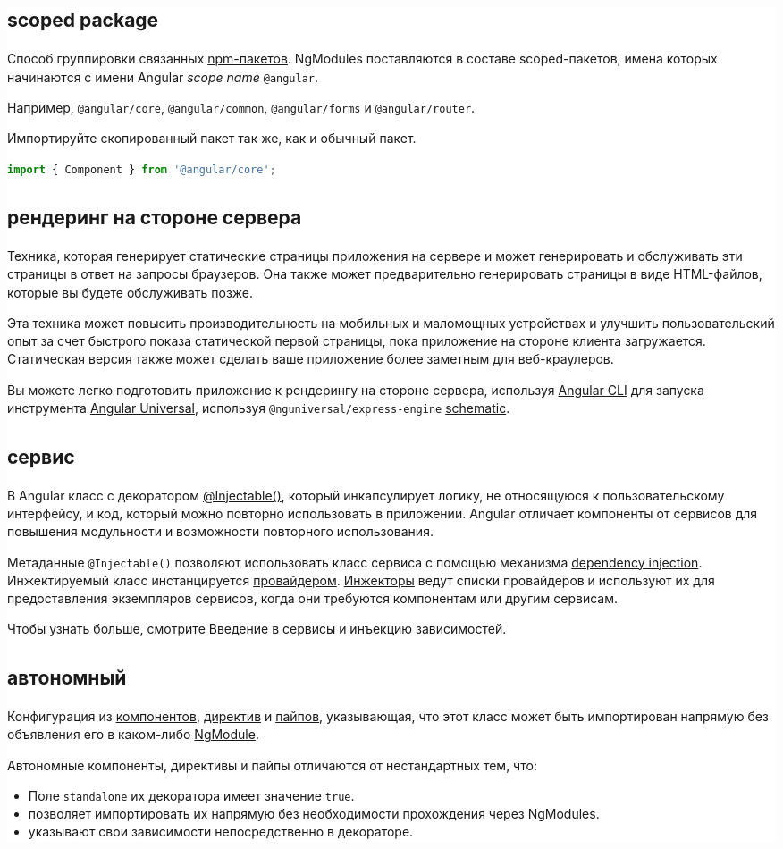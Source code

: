 ## scoped package

Способ группировки связанных [npm-пакетов][aioguidenpmpackages]. NgModules поставляются в составе scoped-пакетов, имена которых начинаются с имени Angular _scope name_ `@angular`.

Например, `@angular/core`, `@angular/common`, `@angular/forms` и `@angular/router`.

Импортируйте скопированный пакет так же, как и обычный пакет.

```ts
import { Component } from '@angular/core';
```

## рендеринг на стороне сервера

Техника, которая генерирует статические страницы приложения на сервере и может генерировать и обслуживать эти страницы в ответ на запросы браузеров. Она также может предварительно генерировать страницы в виде HTML-файлов, которые вы будете обслуживать позже.

Эта техника может повысить производительность на мобильных и маломощных устройствах и улучшить пользовательский опыт за счет быстрого показа статической первой страницы, пока приложение на стороне клиента загружается. Статическая версия также может сделать ваше приложение более заметным для веб-краулеров.

Вы можете легко подготовить приложение к рендерингу на стороне сервера, используя [Angular CLI][aioguideglossarycommandlineinterfacecli] для запуска инструмента [Angular Universal][aioguideglossaryuniversal], используя `@nguniversal/express-engine` [schematic][aioguideglossaryschematic].

## сервис

В Angular класс с декоратором [@Injectable()][aioguideglossaryinjectable], который инкапсулирует логику, не относящуюся к пользовательскому интерфейсу, и код, который можно повторно использовать в приложении. Angular отличает компоненты от сервисов для повышения модульности и возможности повторного использования.

Метаданные `@Injectable()` позволяют использовать класс сервиса с помощью механизма [dependency injection][aioguideglossarydependencyinjectiondi]. Инжектируемый класс инстанцируется [провайдером][aioguideglossaryprovider].
[Инжекторы][aioguideglossaryinjector] ведут списки провайдеров и используют их для предоставления экземпляров сервисов, когда они требуются компонентам или другим сервисам.

Чтобы узнать больше, смотрите [Введение в сервисы и инъекцию зависимостей][aioguidearchitectureservices].

## автономный

Конфигурация из [компонентов][aioguideglossarycomponent], [директив][aioguideglossarydirective] и [пайпов][aioguideglossarypipe], указывающая, что этот класс может быть импортирован напрямую без объявления его в каком-либо [NgModule][aioguideglossaryngmodule].

Автономные компоненты, директивы и пайпы отличаются от нестандартных тем, что:

-   Поле `standalone` их декоратора имеет значение `true`.
-   позволяет импортировать их напрямую без необходимости прохождения через NgModules.
-   указывают свои зависимости непосредственно в декораторе.


[aioapicommondatepipe]: https://angular.io/api/common/DatePipe 'DatePipe | @angular/common - API | Angular'
[aioapicorechangedetectorref]: https://angular.io/api/core/ChangeDetectorRef 'ChangeDetectorRef | @angular/core - API | Angular'
[aioapicoreprovider]: https://angular.io/api/core/Provider 'Provider | @angular/core - API | Angular'
[aioapiplatformbrowserbrowsermodule]: https://angular.io/api/platform-browser/BrowserModule 'BrowserModule | @angular/platform-browser - API | Angular'
[aioapiplatformserver]: https://angular.io/api/platform-server '@angular/platform-server | API | Angular'
[aioapirouterresolve]: https://angular.io/api/router/Resolve 'Resolve | @angular/router - API | Angular'
[aiocliadd]: https://angular.io/cli/add 'ng add | CLI | Angular'
[aiocligenerate]: https://angular.io/cli/generate 'ng generate | CLI | Angular'
[aiocligenerateapplication]: https://angular.io/cli/generate#application 'application - ng generate | CLI | Angular'
[aiocligenerateappshell]: https://angular.io/cli/generate#app-shell 'app-shell - ng generate | CLI | Angular'
[aiocligeneratelibrary]: https://angular.io/cli/generate#library 'library - ng generate | CLI | Angular'
[aioclimain]: https://angular.io/cli/ 'CLI Overview and Command Reference | Angular'
[aioclinew]: https://angular.io/cli/new 'ng new | CLI | Angular'
[aioclirun]: https://angular.io/cli/run 'ng run | CLI | Angular'
[aioguideangularpackageformat]: angular-package-format.md 'Angular Package Format | Angular'
[aioguideanimations]: animations.md 'Introduction to Angular animations | Angular'
[aioguidearchitecture]: architecture.md 'Introduction to Angular concepts | Angular'
[aioguidearchitectureservices]: architecture-services.md 'Introduction to services and dependency injection | Angular'
[aioguideattributebinding]: attribute-binding.md 'Attribute binding | Angular'
[aioguideattributebindingbindingtotheclassattribute]: class-binding.md 'Class and style binding | Angular'
[aioguideattributedirectives]: attribute-directives.md 'Attribute directives | Angular'
[aioguidebootstrapping]: bootstrapping.md 'Launching your app with a root module | Angular'
[aioguidebrowsersupport]: browser-support.md 'Browser support | Angular'
[aioguidebuiltindirectivesdisplayingandupdatingpropertieswithngmodel]: built-in-directives.md#displaying-and-updating-properties-with-ngmodel 'Displaying and updating properties with ngModel - Built-in directives | Angular'
[aioguidelifecyclehooks]: lifecycle-hooks.md 'Lifecycle Hooks | Angular'
[aioguidelifecyclehooksrespondingtoprojectedcontentchanges]: lifecycle-hooks.md#responding-to-projected-content-changes 'Responding to projected content changes - Lifecycle Hooks | Angular'
[aioguideinputsoutputs]: inputs-outputs.md 'Sharing data between child and parent directives and components | Angular'
[aioguidecreatinglibrariesintegratingwiththecliusingcodegenerationschematics]: creating-libraries.md#integrating-with-the-cli-using-code-generation-schematics 'Integrating with the CLI using code-generation schematics - Creating libraries | Angular'
[aioguidedependencyinjection]: dependency-injection.md 'Dependency injection in Angular | Angular'
[aioguideelements]: elements.md 'Angular elements overview | Angular'
[aioguideeventbinding]: event-binding.md 'Event binding | Angular'
[aioguideforms]: forms.md 'Building a template-driven form | Angular'
[aioguidefilestructure]: file-structure.md 'Workspace and project file structure | Angular'
[aioguideformsoverview]: forms-overview.md 'Introduction to forms in Angular | Angular'
[aioguideformvalidation]: form-validation.md 'Validating form input | Angular'
[aioguideformvalidationaddingcustomvalidatorstoreactiveforms]: form-validation.md#adding-custom-validators-to-reactive-forms 'Adding custom validators to reactive forms - Validating form input | Angular'
[aioguideformvalidationaddingcustomvalidatorstotemplatedrivenforms]: form-validation.md#adding-custom-validators-to-template-driven-forms 'Adding custom validators to template-driven forms - Validating form input | Angular'
[aioguideglossarya]: glossary.md#ahead-of-time-aot-compilation 'A - Glossary | Angular'
[aioguideglossaryaheadoftimeaotcompilation]: glossary.md#ahead-of-time-aot-compilation 'ahead-of-time (AOT) compilation - Glossary | Angular'
[aioguideglossaryangularelement]: glossary.md#angular-element 'Angular element - Glossary | Angular'
[aioguideglossaryarchitect]: glossary.md#architect 'Architect - Glossary | Angular'
[aioguideglossaryattributedirective]: glossary.md#attribute-directive 'attribute directive - Glossary | Angular'
[aioguideglossaryb]: glossary.md#binding 'B - Glossary | Angular'
[aioguideglossarybuilder]: glossary.md#builder 'builder - Glossary | Angular'
[aioguideglossaryc]: glossary.md#case-types 'C - Glossary | Angular'
[aioguideglossarychangedetection]: glossary.md#change-detection ' change detection - Glossary | Angular'
[aioguideglossaryclassdecorator]: glossary.md#class-decorator 'class decorator - Glossary | Angular'
[aioguideglossaryclassfielddecorator]: glossary.md#class-field-decorator 'class field decorator - Glossary | Angular'
[aioguideglossarycollection]: glossary.md#collection 'collection - Glossary | Angular'
[aioguideglossarycommandlineinterfacecli]: glossary.md#command-line-interface-cli 'command-line interface (CLI) - Glossary | Angular'
[aioguideglossarycomponent]: glossary.md#component 'component - Glossary | Angular'
[aioguideglossaryconfiguration]: glossary.md#configuration 'configuration - Glossary | Angular'
[aioguideglossarycustomelement]: glossary.md#custom-element 'custom element - Glossary | Angular'
[aioguideglossaryd]: glossary.md#data-binding 'D - Glossary | Angular'
[aioguideglossarydatabinding]: glossary.md#data-binding 'data binding - Glossary | Angular'
[aioguideglossarydeclarable]: glossary.md#declarable 'declarable - Glossary | Angular'
[aioguideglossarydecoratordecoration]: glossary.md#decorator--decoration 'decorator | decoration - Glossary | Angular'
[aioguideglossarydependencyinjectiondi]: glossary.md#dependency-injection-di 'dependency injection (DI) - Glossary | Angular'
[aioguideglossarydirective]: glossary.md#directive 'directive - Glossary | Angular'
[aioguideglossaryditoken]: glossary.md#di-token 'DI token - Glossary | Angular'
[aioguideglossarydynamiccomponentloading]: glossary.md#dynamic-component-loading 'dynamic component loading - Glossary | Angular'
[aioguideglossarye]: glossary.md#eager-loading 'E - Glossary | Angular'
[aioguideglossaryeagerloading]: glossary.md#eager-loading 'eager loading - Glossary | Angular'
[aioguideglossaryecmascript]: glossary.md#ecmascript 'ECMAScript - Glossary | Angular'
[aioguideglossaryf]: glossary.md#form-control 'F - Glossary | Angular'
[aioguideglossaryg]: glossary.md#immutability 'G - Glossary | Angular'
[aioguideglossaryh]: glossary.md#immutability 'H - Glossary | Angular'
[aioguideglossaryi]: glossary.md#immutability 'I - Glossary | Angular'
[aioguideglossaryinjectable]: glossary.md#injectable 'injectable - Glossary | Angular'
[aioguideglossaryinjector]: glossary.md#injector 'injector - Glossary | Angular'
[aioguideglossaryinput]: glossary.md#input 'input - Glossary | Angular'
[aioguideglossaryivy]: glossary.md#ivy 'Ivy - Glossary | Angular'
[aioguideglossaryj]: glossary.md#javascript 'J - Glossary | Angular'
[aioguideglossaryjustintimejitcompilation]: glossary.md#just-in-time-jit-compilation 'just-in-time (JIT) compilation - Glossary | Angular'
[aioguideglossaryk]: glossary.md#lazy-loading 'K - Glossary | Angular'
[aioguideglossaryl]: glossary.md#lazy-loading 'L - Glossary | Angular'
[aioguideglossarylazyloading]: glossary.md#lazy-loading 'lazy loading - Glossary | Angular'
[aioguideglossarylibrary]: glossary.md#library 'library - Glossary | Angular'
[aioguideglossarym]: glossary.md#module 'M - Glossary | Angular'
[aioguideglossarymodule]: glossary.md#module 'module - Glossary | Angular'
[aioguideglossaryn]: glossary.md#ngmodule 'N - Glossary | Angular'
[aioguideglossaryngmodule]: glossary.md#ngmodule 'NgModule - Glossary | Angular'
[aioguideglossarynpmpackage]: glossary.md#npm-package 'npm package - Glossary | Angular'
[aioguideglossaryo]: glossary.md#observable 'O - Glossary | Angular'
[aioguideglossaryobservable]: glossary.md#observable 'observable - Glossary | Angular'
[aioguideglossaryobserver]: glossary.md#observer 'observer - Glossary | Angular'
[aioguideglossaryoutput]: glossary.md#output 'output - Glossary | Angular'
[aioguideglossaryp]: glossary.md#pipe 'P - Glossary | Angular'
[aioguideglossarypipe]: glossary.md#pipe 'pipe - Glossary | Angular'
[aioguideglossaryproject]: glossary.md#project 'project - Glossary | Angular'
[aioguideglossaryprovider]: glossary.md#provider 'provider - Glossary | Angular'
[aioguideglossaryq]: glossary.md#reactive-forms 'Q - Glossary | Angular'
[aioguideglossaryr]: glossary.md#reactive-forms 'R - Glossary | Angular'
[aioguideglossaryreactiveforms]: glossary.md#reactive-forms 'reactive forms - Glossary | Angular'
[aioguideglossaryrouteguard]: glossary.md#route-guard 'route guard - Glossary | Angular'
[aioguideglossaryrouter]: glossary.md#router 'router - Glossary | Angular'
[aioguideglossaryroutingcomponent]: glossary.md#routing-component 'routing component - Glossary | Angular'
[aioguideglossaryrule]: glossary.md#rule 'rule - Glossary | Angular'
[aioguideglossarys]: glossary.md#schematic 'S - Glossary | Angular'
[aioguideglossaryschematic]: glossary.md#schematic 'schematic - Glossary | Angular'
[aioguideglossaryschematicscli]: glossary.md#schematics-cli 'Schematics CLI - Glossary | Angular'
[aioguideglossaryscopedpackage]: glossary.md#scoped-package 'scoped package - Glossary | Angular'
[aioguideglossaryserversiderendering]: glossary.md#server-side-rendering 'server-side rendering - Glossary | Angular'
[aioguideglossaryservice]: glossary.md#service 'service - Glossary | Angular'
[aioguideglossarystandalone]: glossary.md#standalone 'standalone - Glossary | Angular'
[aioguideglossarystructuraldirective]: glossary.md#structural-directive 'structural directive - Glossary | Angular'
[aioguideglossarysubscriber]: glossary.md#subscriber 'subscriber - Glossary | Angular'
[aioguideglossaryt]: glossary.md#target 'T - Glossary | Angular'
[aioguideglossarytarget]: glossary.md#target 'target - Glossary | Angular'
[aioguideglossarytemplate]: glossary.md#template 'template - Glossary | Angular'
[aioguideglossarytemplatedrivenforms]: glossary.md#template-driven-forms 'template-driven forms - Glossary | Angular'
[aioguideglossarytemplateexpression]: glossary.md#template-expression 'template expression - Glossary | Angular'
[aioguideglossarytoken]: glossary.md#token 'token - Glossary | Angular'
[aioguideglossarytranspile]: glossary.md#transpile 'transpile - Glossary | Angular'
[aioguideglossarytree]: glossary.md#tree 'tree - Glossary | Angular'
[aioguideglossarytypescript]: glossary.md#typescript 'TypeScript - Glossary | Angular'
[aioguideglossaryu]: glossary.md#unidirectional-data-flow 'U - Glossary | Angular'
[aioguideglossaryuniversal]: glossary.md#universal 'Universal - Glossary | Angular'
[aioguideglossaryv]: glossary.md#view 'V - Glossary | Angular'
[aioguideglossaryview]: glossary.md#view 'view - Glossary | Angular'
[aioguideglossaryviewhierarchy]: glossary.md#view-hierarchy 'view hierarchy - Glossary | Angular'
[aioguideglossaryw]: glossary.md#web-component 'W - Glossary | Angular'
[aioguideglossaryworkspace]: glossary.md#workspace 'workspace - Glossary | Angular'
[aioguideglossaryworkspaceconfig]: glossary.md#workspace-configuration 'workspace configuration - Glossary | Angular'
[aioguideglossaryx]: glossary.md#zone 'X - Glossary | Angular'
[aioguideglossaryy]: glossary.md#zone 'Y - Glossary | Angular'
[aioguideglossaryz]: glossary.md#zone 'Z - Glossary | Angular'
[aioguidehierarchicaldependencyinjection]: hierarchical-dependency-injection.md 'Hierarchical injectors | Angular'
[aioguideinterpolation]: interpolation.md 'Text interpolation | Angular'
[aioguidengmodules]: ngmodules.md 'NgModules | Angular'
[aioguidenpmpackages]: npm-packages.md 'Workspace npm dependencies | Angular'
[aioguideobservables]: observables.md 'Using observables to pass values | Angular'
[aioguidepipes]: pipes.md 'Transforming Data Using Pipes | Angular'
[aioguidepropertybinding]: property-binding.md 'Property binding | Angular'
[aioguiderouter]: router.md 'Common Routing Tasks | Angular'
[aioguiderouterpreventingunauthorizedaccess]: router.md#preventing-unauthorized-access 'Preventing unauthorized access - Common Routing Tasks | Angular'
[aioguideroutertutorialtohresolveprefetchingcomponentdata]: toh.md#resolve-pre-fetching-component-data 'Resolve: pre-fetching component data - Router tutorial: tour of heroes | Angular'
[aioguideschematics]: schematics.md 'Generating code using schematics | Angular'
[aioguideserviceworkerintro]: service-worker-intro.md 'Angular service worker introduction | Angular'
[aioguidesetuplocal]: setup-local.md 'Setting up the local environment and workspace | Angular'
[aioguidestandalone]: standalone-components.md 'Getting started with standalone components | Angular'
[aioguidestructuraldirectives]: structural-directives.md 'Structural directives | Angular'
[aioguidestyleguide0201]: styleguide.md#02-01 'Style 02-01 - Angular coding style guide | Angular'
[aioguidetemplatereferencevariables]: template-reference-variables.md 'Template variables | Angular'
[aioguidetemplatereferencevariablestemplateinputvariable]: template-reference-variables.md#template-input-variable 'Template input variable - Template variables | Angular'
[aioguidetemplatesyntax]: template-syntax.md 'Template syntax | Angular'
[aioguidetypescriptconfiguration]: typescript-configuration.md 'TypeScript configuration | Angular'
[aioguideuniversal]: universal.md 'Server-side rendering (SSR) with Angular Universal | Angular'
[aioguideworkspaceconfig]: workspace-config.md 'Angular workspace configuration | Angular'
[aioguideworkspaceconfigprojecttoolconfigurationoptions]: workspace-config.md#project-tool-configuration-options 'Project tool configuration options - Angular workspace configuration | Angular'
[angularblogaplanforversion80andivyb3318dfc19f7]: https://blog.angular.io/a-plan-for-version-8-0-and-ivy-b3318dfc19f7 'A plan for version 8.0 and Ivy | Angular Blog'
[githubangularangularclitreeprimarypackagesangulardevkitbuildangularsrcbuildersbrowser]: https://github.com/angular/angular-cli/tree/main/packages/angular_devkit/build_angular/src/builders/browser 'packages/angular_devkit/build_angular/src/builders/browser | angular/angular-cli | GitHub'
[githubangularangularclitreeprimarypackagesangulardevkitbuildangularsrcbuilderskarma]: https://github.com/angular/angular-cli/tree/main/packages/angular_devkit/build_angular/src/builders/karma 'packages/angular_devkit/build_angular/src/builders/karma | angular/angular-cli | GitHub'
[githubpalantirtslint]: https://palantir.github.io/tslint 'TSLint | Palantir | GitHub'
[githubtc39proposaldecorators]: https://github.com/tc39/proposal-decorators 'tc39/proposal-decorators | GitHub'
[gitscmmain]: https://git-scm.com 'Git'
[googledeveloperswebfundamentalsarchitectureappshell]: https://developers.google.com/web/fundamentals/architecture/app-shell 'The App Shell Model | Web Fundamentals | Google Developers'
[jswebpackmain]: https://webpack.js.org 'webpack | JS.ORG'
[mdndocswebapicustomelementregistry]: https://developer.mozilla.org/docs/Web/API/CustomElementRegistry 'CustomElementRegistry | MDN'
[npmjsdocsaboutnpm]: https://docs.npmjs.com/about-npm 'About npm | npm'
[rxjsmain]: https://rxjs.dev 'RxJS'
[typescriptlangmain]: https://www.typescriptlang.org 'TypeScript'
[webdevfasterangularchangedetection]: https://web.dev/faster-angular-change-detection "Optimize Angular's change detection | web.dev"
[wikipediawikidomainspecificlanguage]: https://en.wikipedia.org/wiki/Domain-specific_language 'Domain-specific language | Wikipedia'
[wikipediawikiecmascript]: https://en.wikipedia.org/wiki/ECMAScript 'ECMAScript | Wikipedia'
[youtubewatchv3iqtmusceu]: https://www.youtube.com/watch?v=3IqtmUscE_U 'Brian Ford - Zones - NG-Conf 2014 | YouTube'